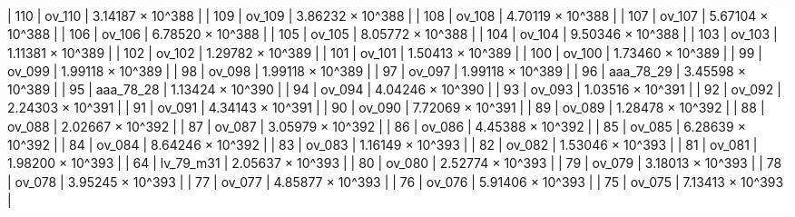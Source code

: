 | 110 | ov_110 | 3.14187 × 10^388 |
| 109 | ov_109 | 3.86232 × 10^388 |
| 108 | ov_108 | 4.70119 × 10^388 |
| 107 | ov_107 | 5.67104 × 10^388 |
| 106 | ov_106 | 6.78520 × 10^388 |
| 105 | ov_105 | 8.05772 × 10^388 |
| 104 | ov_104 | 9.50346 × 10^388 |
| 103 | ov_103 | 1.11381 × 10^389 |
| 102 | ov_102 | 1.29782 × 10^389 |
| 101 | ov_101 | 1.50413 × 10^389 |
| 100 | ov_100 | 1.73460 × 10^389 |
| 99 | ov_099 | 1.99118 × 10^389 |
| 98 | ov_098 | 1.99118 × 10^389 |
| 97 | ov_097 | 1.99118 × 10^389 |
| 96 | aaa_78_29 | 3.45598 × 10^389 |
| 95 | aaa_78_28 | 1.13424 × 10^390 |
| 94 | ov_094 | 4.04246 × 10^390 |
| 93 | ov_093 | 1.03516 × 10^391 |
| 92 | ov_092 | 2.24303 × 10^391 |
| 91 | ov_091 | 4.34143 × 10^391 |
| 90 | ov_090 | 7.72069 × 10^391 |
| 89 | ov_089 | 1.28478 × 10^392 |
| 88 | ov_088 | 2.02667 × 10^392 |
| 87 | ov_087 | 3.05979 × 10^392 |
| 86 | ov_086 | 4.45388 × 10^392 |
| 85 | ov_085 | 6.28639 × 10^392 |
| 84 | ov_084 | 8.64246 × 10^392 |
| 83 | ov_083 | 1.16149 × 10^393 |
| 82 | ov_082 | 1.53046 × 10^393 |
| 81 | ov_081 | 1.98200 × 10^393 |
| 64 | lv_79_m31 | 2.05637 × 10^393 |
| 80 | ov_080 | 2.52774 × 10^393 |
| 79 | ov_079 | 3.18013 × 10^393 |
| 78 | ov_078 | 3.95245 × 10^393 |
| 77 | ov_077 | 4.85877 × 10^393 |
| 76 | ov_076 | 5.91406 × 10^393 |
| 75 | ov_075 | 7.13413 × 10^393 |